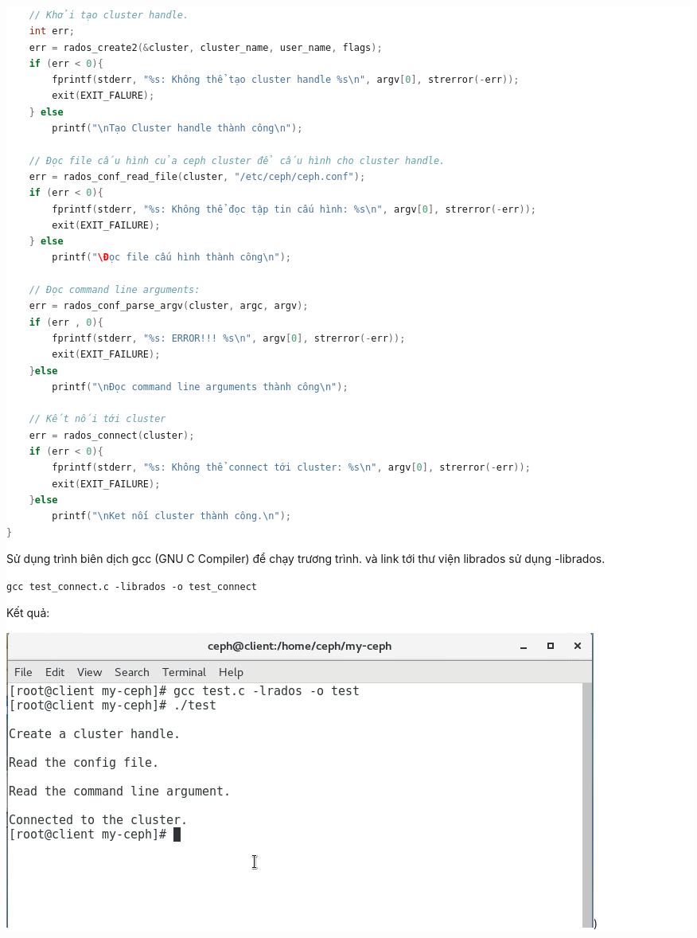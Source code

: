 ```c
    // Khởi tạo cluster handle.
    int err;
    err = rados_create2(&cluster, cluster_name, user_name, flags);
    if (err < 0){
        fprintf(stderr, "%s: Không thể tạo cluster handle %s\n", argv[0], strerror(-err));
        exit(EXIT_FALURE);
    } else 
        printf("\nTạo Cluster handle thành công\n");
    
    // Đọc file cấu hình của ceph cluster để cấu hình cho cluster handle.
    err = rados_conf_read_file(cluster, "/etc/ceph/ceph.conf");
    if (err < 0){
        fprintf(stderr, "%s: Không thể đọc tập tin cấu hình: %s\n", argv[0], strerror(-err));
        exit(EXIT_FAILURE);
    } else
        printf("\Đọc file cấu hình thành công\n");
    
    // Đọc command line arguments:
    err = rados_conf_parse_argv(cluster, argc, argv);
    if (err , 0){
        fprintf(stderr, "%s: ERROR!!! %s\n", argv[0], strerror(-err));
        exit(EXIT_FAILURE);
    }else
        printf("\nĐọc command line arguments thành công\n");
    
    // Kết nối tới cluster
    err = rados_connect(cluster);
    if (err < 0){
        fprintf(stderr, "%s: Không thể connect tới cluster: %s\n", argv[0], strerror(-err));
        exit(EXIT_FAILURE);
    }else
        printf("\nKet nối cluster thành công.\n");
}
```

Sử dụng trình biên dịch gcc (GNU C Compiler) để chạy trương trình. và link tới thư viện librados sử dụng -librados.

```
gcc test_connect.c -librados -o test_connect
```

Kết quả:

![](./Image/w6-connect-result.png))
